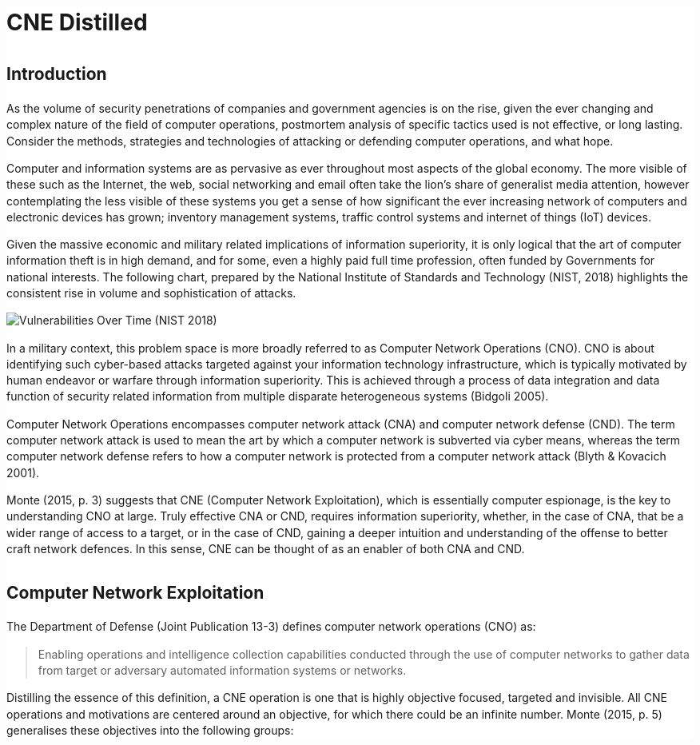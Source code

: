 

# CNE Distilled

## Introduction

As the volume of security penetrations of companies and government agencies is on the rise, given the ever changing and complex nature of the field of computer operations, postmortem analysis of specific tactics used is not effective, or long lasting.  Consider the methods, strategies and technologies of attacking or defending computer operations, and what hope.

Computer and information systems are as pervasive as ever throughout most aspects of the global economy. The more visible of these such as the Internet, the web, social networking and email often take the lion’s share of generalist media attention, however contemplating the less visible of these systems you get a sense of how significant the ever increasing network of computers and electronic devices has grown; inventory management systems, traffic control systems and internet of things (IoT) devices.

Given the massive economic and  military related implications of information superiority, it is only logical that the art of computer information theft is in high demand, and for some, even a highly paid full time profession, often funded by Governments for national interests. The following chart, prepared by the National Institute of Standards and Technology (NIST, 2018) highlights the consistent rise in volume and sophistication of attacks.

![Vulnerabilities Over Time (NIST 2018)](/images/nist.png "Vulnerabilities Over Time (NIST 2018)")

In a military context, this problem space is more broadly referred to as Computer Network Operations (CNO). CNO is about identifying such cyber-based attacks targeted against your information technology infrastructure, which is typically motivated by human endeavor or warfare through information superiority. This is achieved through a process of data integration and data function of security related information from multiple disparate heterogeneous systems (Bidgoli 2005).

Computer Network Operations encompasses computer network attack (CNA) and computer network defense (CND). The term computer network attack is used to mean the art by which a computer network is subverted via cyber means, whereas the term computer network defense refers to how a computer network is protected from a computer network attack (Blyth & Kovacich 2001).

Monte (2015, p. 3) suggests that CNE (Computer Network Exploitation), which is essentially computer espionage, is the key to understanding CNO at large. Truly effective CNA or CND, requires information superiority, whether, in the case of CNA, that be a wider range of access to a target, or in the case of CND, gaining a deeper intuition and understanding of the offense to better craft network defences. In this sense, CNE can be thought of as an enabler of both CNA and CND.



## Computer Network Exploitation


The Department of Defense (Joint Publication 13-3) defines computer network operations (CNO) as:

> Enabling operations and intelligence collection capabilities conducted through the use of computer networks to gather data from target or adversary automated information systems or networks.

Distilling the essence of this definition, a CNE operation is one that is highly objective focused, targeted and invisible. All CNE operations and motivations are centered around an objective, for which there could be an infinite number. Monte (2015, p. 5) generalises these objectives into the following groups:
